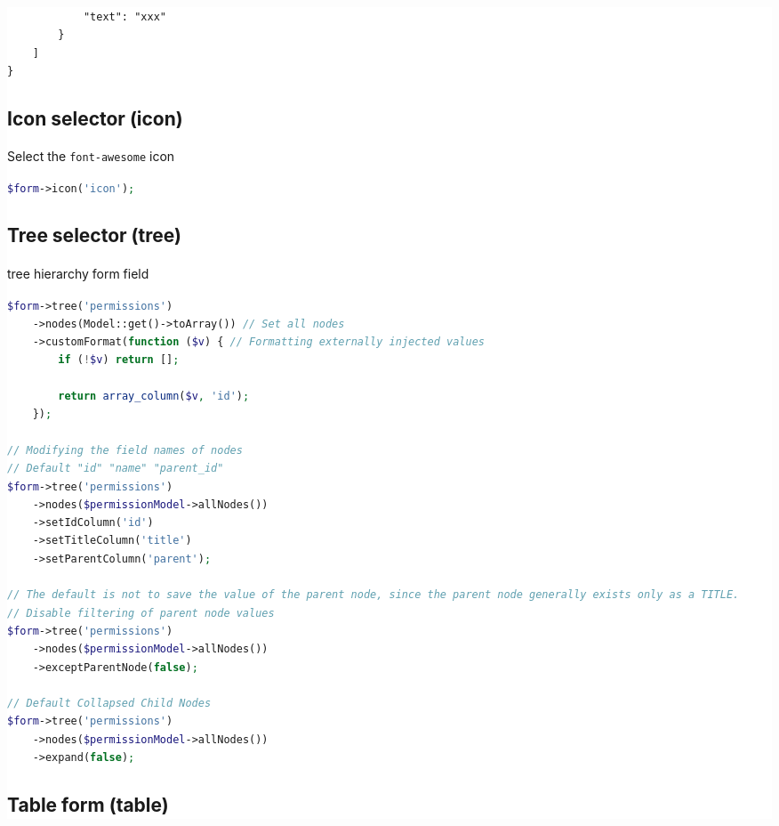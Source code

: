 ```
            "text": "xxx"
        }
    ]
}
```


<a name="icon"></a>
## Icon selector (icon)
Select the `font-awesome` icon
```php
$form->icon('icon');
```

<a name="tree"></a>
## Tree selector (tree)
tree hierarchy form field


```php
$form->tree('permissions')
    ->nodes(Model::get()->toArray()) // Set all nodes
    ->customFormat(function ($v) { // Formatting externally injected values
        if (!$v) return [];

        return array_column($v, 'id');
    });

// Modifying the field names of nodes
// Default "id" "name" "parent_id"
$form->tree('permissions')
    ->nodes($permissionModel->allNodes())
    ->setIdColumn('id')
    ->setTitleColumn('title')
    ->setParentColumn('parent'); 
    
// The default is not to save the value of the parent node, since the parent node generally exists only as a TITLE.
// Disable filtering of parent node values
$form->tree('permissions')
    ->nodes($permissionModel->allNodes())
    ->exceptParentNode(false);
    
// Default Collapsed Child Nodes
$form->tree('permissions')
    ->nodes($permissionModel->allNodes())
    ->expand(false);
```

<a name="table"></a>
## Table form (table)

